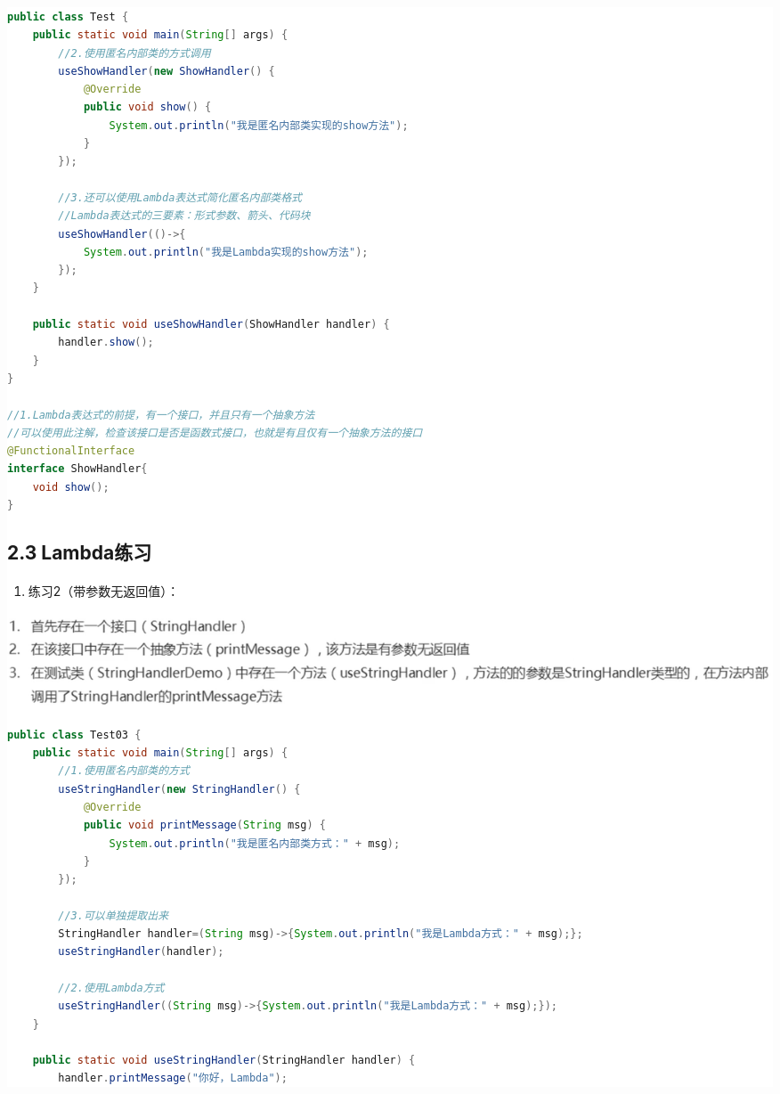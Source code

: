 ```java
public class Test {
    public static void main(String[] args) {
        //2.使用匿名内部类的方式调用
        useShowHandler(new ShowHandler() {
            @Override
            public void show() {
                System.out.println("我是匿名内部类实现的show方法");
            }
        });

        //3.还可以使用Lambda表达式简化匿名内部类格式
        //Lambda表达式的三要素：形式参数、箭头、代码块
        useShowHandler(()->{
            System.out.println("我是Lambda实现的show方法");
        });
    }

    public static void useShowHandler(ShowHandler handler) {
        handler.show();
    }
}

//1.Lambda表达式的前提，有一个接口，并且只有一个抽象方法
//可以使用此注解，检查该接口是否是函数式接口，也就是有且仅有一个抽象方法的接口
@FunctionalInterface
interface ShowHandler{
    void show();
}
```



## 2.3 Lambda练习

1. 练习2（带参数无返回值）：

![练习2](day04.assets/image-20210408145937371.png)

```java
public class Test03 {
    public static void main(String[] args) {
        //1.使用匿名内部类的方式
        useStringHandler(new StringHandler() {
            @Override
            public void printMessage(String msg) {
                System.out.println("我是匿名内部类方式：" + msg);
            }
        });

        //3.可以单独提取出来
        StringHandler handler=(String msg)->{System.out.println("我是Lambda方式：" + msg);};
        useStringHandler(handler);
        
        //2.使用Lambda方式
        useStringHandler((String msg)->{System.out.println("我是Lambda方式：" + msg);});
    }

    public static void useStringHandler(StringHandler handler) {
        handler.printMessage("你好，Lambda");
```